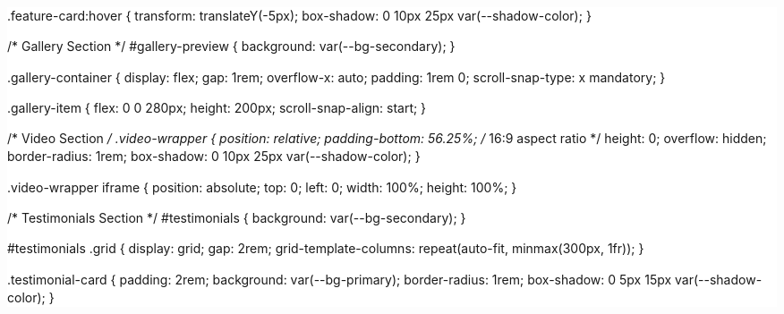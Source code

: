 .feature-card:hover {
  transform: translateY(-5px);
  box-shadow: 0 10px 25px var(--shadow-color);
}

/* Gallery Section */
#gallery-preview {
  background: var(--bg-secondary);
}

.gallery-container {
  display: flex;
  gap: 1rem;
  overflow-x: auto;
  padding: 1rem 0;
  scroll-snap-type: x mandatory;
}

.gallery-item {
  flex: 0 0 280px;
  height: 200px;
  scroll-snap-align: start;
}

/* Video Section */
.video-wrapper {
  position: relative;
  padding-bottom: 56.25%; /* 16:9 aspect ratio */
  height: 0;
  overflow: hidden;
  border-radius: 1rem;
  box-shadow: 0 10px 25px var(--shadow-color);
}

.video-wrapper iframe {
  position: absolute;
  top: 0;
  left: 0;
  width: 100%;
  height: 100%;
}

/* Testimonials Section */
#testimonials {
  background: var(--bg-secondary);
}

#testimonials .grid {
  display: grid;
  gap: 2rem;
  grid-template-columns: repeat(auto-fit, minmax(300px, 1fr));
}

.testimonial-card {
  padding: 2rem;
  background: var(--bg-primary);
  border-radius: 1rem;
  box-shadow: 0 5px 15px var(--shadow-color);
}
